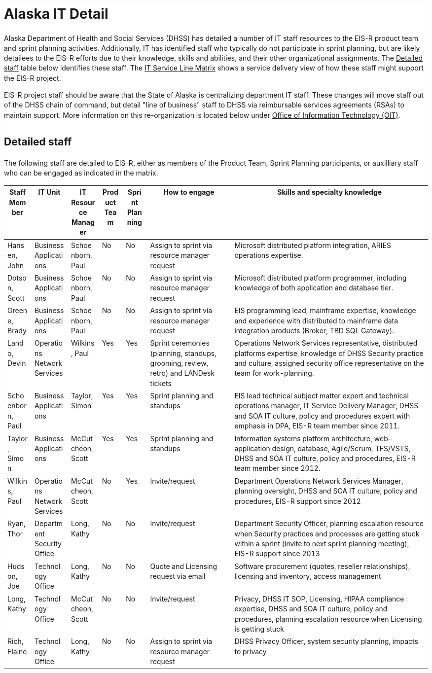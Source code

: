 # Alaska IT Detail

Alaska Department of Health and Social Services (DHSS) has detailed a number of IT staff resources to the EIS-R product team and sprint planning activities.  Additionally, IT has identified staff who typically do not participate in sprint planning, but are likely detailees to the EIS-R efforts due to their knowledge, skills and abilities, and their other organizational assignments.  The [Detailed staff](#Detailed-staff) table below identifies these staff.  The [IT Service Line Matrix](#IT-Service-Line-Matrix) shows a service delivery view of how these staff might support the EIS-R project.

EIS-R project staff should be aware that the State of Alaska is centralizing department IT staff.  These changes will move staff out of the DHSS chain of command, but detail "line of business" staff to DHSS via reimbursable services agreements (RSAs) to maintain support.  More information on this re-organization is located below under [Office of Information Technology (OIT)](#Office-of-Information-Technology).

## Detailed staff

The following staff are detailed to EIS-R, either as members of the Product Team, Sprint Planning participants, or auxilliary staff who can be engaged as indicated in the matrix.

Staff Member | IT Unit | IT Resource Manager | Product Team | Sprint Planning | How to engage | Skills and specialty knowledge
-------------|---------|---------------------|--------------|-----------------|---------------|-------------------------------
Hansen, John | Business Applications | Schoenborn, Paul | No | No | Assign to sprint via resource manager request | Microsoft distributed platform integration, ARIES operations expertise. | Assignable resources for specific DHSS IT fulfilled actcivities.
Dotson, Scott | Business Applications | Schoenborn, Paul | No | No | Assign to sprint via resource manager request | Microsoft distributed platform programmer, including knowledge of both application and database tier. | Assignable resource for specific DHSS IT fulfilled activities.
Greene, Brady | Business Applications | Schoenborn, Paul | No | No | Assign to sprint via resource manager request | EIS programming lead, mainframe expertise, knowledge and experience with distributed to mainframe data integration products (Broker, TBD SQL Gateway). | Assignable resource for specific DHSS IT fulfilled activities.
Lando, Devin | Operations Network Services | Wilkins, Paul | Yes | Yes | Sprint ceremonies (planning, standups, grooming, review, retro) and LANDesk tickets | Operations Network Services representative, distributed platforms expertise, knowledge of DHSS Security practice and culture, assigned security office representative on the team for work-planning. | Assignable resource for specific DHSS IT fulfilled activities.
Schoenborn, Paul | Business Applications | Taylor, Simon | Yes | Yes | Sprint planning and standups | EIS lead technical subject matter expert and technical operations manager, IT Service Delivery Manager, DHSS and SOA IT culture, policy and procedures expert with emphasis in DPA, EIS-R team member since 2011.
Taylor, Simon | Business Applications | McCutcheon, Scott | Yes | Yes | Sprint planning and standups | Information systems platform architecture, web-application design, database, Agile/Scrum, TFS/VSTS, DHSS and SOA IT culture, policy and procedures, EIS-R team member since 2012.
Wilkins, Paul | Operations Network Services | McCutcheon, Scott | No | Yes | Invite/request | Department Operations Network Services Manager, planning oversight, DHSS and SOA IT culture, policy and procedures, EIS-R support since 2012
Ryan, Thor | Department Security Office | Long, Kathy | No | No | Invite/request | Department Security Officer, planning escalation resource when Security practices and processes are getting stuck within a sprint (invite to next sprint planning meeting), EIS-R support since 2013
Hudson, Joe | Technology Office | Long, Kathy | No | No | Quote and Licensing request via email | Software procurement (quotes, reseller relationships), licensing and inventory, access management
Long, Kathy | Technology Office | McCutcheon, Scott | No | No | Invite/request | Privacy, DHSS IT SOP, Licensing, HIPAA compliance expertise, DHSS and SOA IT culture, policy and procedures, planning escalation resource when Licensing is getting stuck
Rich, Elaine | Technology Office | Long, Kathy | No | No | Assign to sprint via resource manager request | DHSS Privacy Officer, system security planning, impacts to privacy
